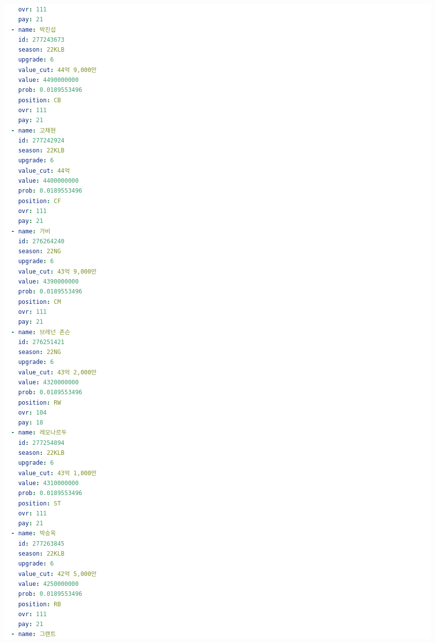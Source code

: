 ```yaml
    ovr: 111
    pay: 21
  - name: 박진섭
    id: 277243673
    season: 22KLB
    upgrade: 6
    value_cut: 44억 9,000만
    value: 4490000000
    prob: 0.0189553496
    position: CB
    ovr: 111
    pay: 21
  - name: 고재현
    id: 277242924
    season: 22KLB
    upgrade: 6
    value_cut: 44억
    value: 4400000000
    prob: 0.0189553496
    position: CF
    ovr: 111
    pay: 21
  - name: 가비
    id: 276264240
    season: 22NG
    upgrade: 6
    value_cut: 43억 9,000만
    value: 4390000000
    prob: 0.0189553496
    position: CM
    ovr: 111
    pay: 21
  - name: 브레넌 존슨
    id: 276251421
    season: 22NG
    upgrade: 6
    value_cut: 43억 2,000만
    value: 4320000000
    prob: 0.0189553496
    position: RW
    ovr: 104
    pay: 18
  - name: 레오나르두
    id: 277254894
    season: 22KLB
    upgrade: 6
    value_cut: 43억 1,000만
    value: 4310000000
    prob: 0.0189553496
    position: ST
    ovr: 111
    pay: 21
  - name: 박승욱
    id: 277263845
    season: 22KLB
    upgrade: 6
    value_cut: 42억 5,000만
    value: 4250000000
    prob: 0.0189553496
    position: RB
    ovr: 111
    pay: 21
  - name: 그랜트
```